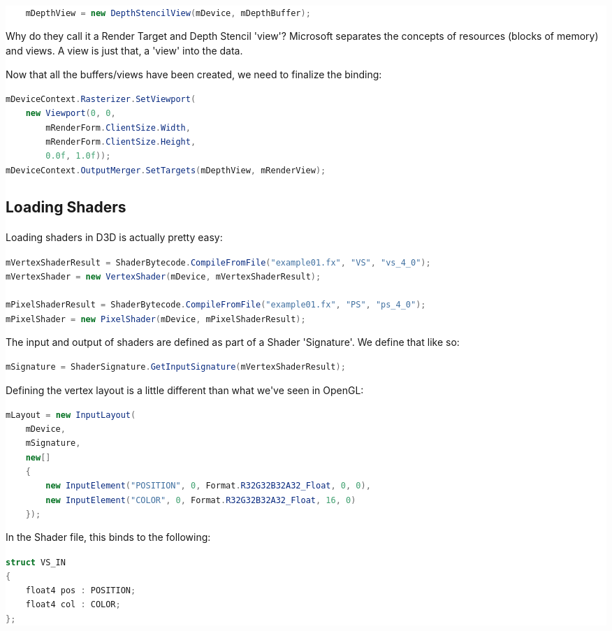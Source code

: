 ``` csharp
    mDepthView = new DepthStencilView(mDevice, mDepthBuffer);
```    

Why do they call it a Render Target and Depth Stencil 'view'? Microsoft separates the concepts of resources (blocks of memory) and views. A view is just that, a 'view' into the data.

Now that all the buffers/views have been created, we need to finalize the binding:

``` csharp
mDeviceContext.Rasterizer.SetViewport(
    new Viewport(0, 0,
        mRenderForm.ClientSize.Width,
        mRenderForm.ClientSize.Height,
        0.0f, 1.0f));
mDeviceContext.OutputMerger.SetTargets(mDepthView, mRenderView);
```

## Loading Shaders

Loading shaders in D3D is actually pretty easy:

``` csharp
mVertexShaderResult = ShaderBytecode.CompileFromFile("example01.fx", "VS", "vs_4_0");
mVertexShader = new VertexShader(mDevice, mVertexShaderResult);

mPixelShaderResult = ShaderBytecode.CompileFromFile("example01.fx", "PS", "ps_4_0");
mPixelShader = new PixelShader(mDevice, mPixelShaderResult);
```

The input and output of shaders are defined as part of a Shader 'Signature'. We define that like so:

``` csharp
mSignature = ShaderSignature.GetInputSignature(mVertexShaderResult);
```

Defining the vertex layout is a little different than what we've seen in OpenGL:

``` csharp
mLayout = new InputLayout(
    mDevice,
    mSignature,
    new[]
    {
        new InputElement("POSITION", 0, Format.R32G32B32A32_Float, 0, 0),
        new InputElement("COLOR", 0, Format.R32G32B32A32_Float, 16, 0)
    });
```

In the Shader file, this binds to the following:

``` cpp
struct VS_IN
{
	float4 pos : POSITION;
	float4 col : COLOR;
};
```
